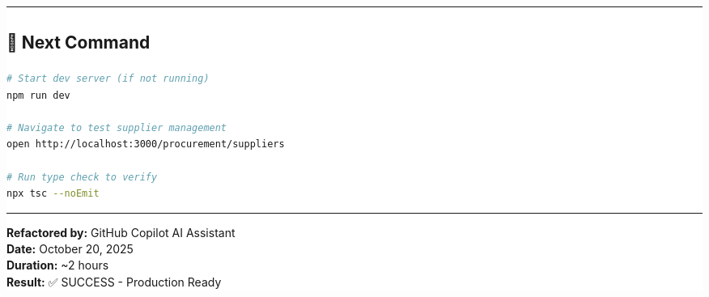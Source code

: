 
---

## 💬 Next Command

```bash
# Start dev server (if not running)
npm run dev

# Navigate to test supplier management
open http://localhost:3000/procurement/suppliers

# Run type check to verify
npx tsc --noEmit
```

---

**Refactored by:** GitHub Copilot AI Assistant  
**Date:** October 20, 2025  
**Duration:** ~2 hours  
**Result:** ✅ SUCCESS - Production Ready
